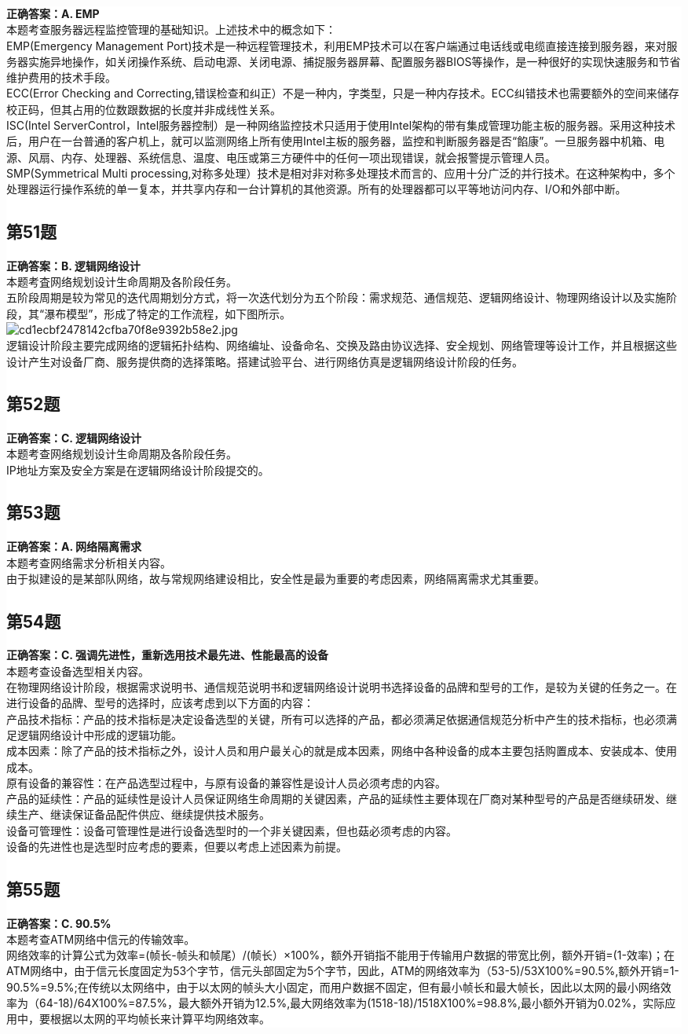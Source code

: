 **正确答案：A. EMP**  
本题考查服务器远程监控管理的基础知识。上述技术中的概念如下：  
EMP(Emergency Management Port)技术是一种远程管理技术，利用EMP技术可以在客户端通过电话线或电缆直接连接到服务器，来对服务器实施异地操作，如关闭操作系统、启动电源、关闭电源、捕捉服务器屏幕、配置服务器BIOS等操作，是一种很好的实现快速服务和节省维护费用的技术手段。  
ECC(Error Checking and Correcting,错误检查和纠正）不是一种内，字类型，只是一种内存技术。ECC纠错技术也需要额外的空间来储存校正码，但其占用的位数跟数据的长度并非成线性关系。  
ISC(Intel ServerControl，Intel服务器控制）是一种网络监控技术只适用于使用Intel架构的带有集成管理功能主板的服务器。采用这种技术后，用户在一台普通的客户机上，就可以监测网络上所有使用Intel主板的服务器，监控和判断服务器是否“餡康”。一旦服务器中机箱、电源、风扇、内存、处理器、系统信息、温度、电压或第三方硬件中的任何一项出现错误，就会报警提示管理人员。  
SMP(Symmetrical Multi processing,对称多处理）技术是相对非对称多处理技术而言的、应用十分广泛的并行技术。在这种架构中，多个处理器运行操作系统的单一复本，并共享内存和一台计算机的其他资源。所有的处理器都可以平等地访问内存、I/O和外部中断。  


## 第51题 ##

**正确答案：B. 逻辑网络设计**  
本题考査网络规划设计生命周期及各阶段任务。  
五阶段周期是较为常见的迭代周期划分方式，将一次迭代划分为五个阶段：需求规范、通信规范、逻辑网络设计、物理网络设计以及实施阶段，其“瀑布模型”，形成了特定的工作流程，如下图所示。  
![cd1ecbf2478142cfba70f8e9392b58e2.jpg][]  
逻辑设计阶段主要完成网络的逻辑拓扑结构、网络编址、设备命名、交换及路由协议选择、安全规划、网络管理等设计工作，并且根据这些设计产生对设备厂商、服务提供商的选择策略。搭建试验平台、进行网络仿真是逻辑网络设计阶段的任务。  


## 第52题 ##

**正确答案：C. 逻辑网络设计**  
本题考查网络规划设计生命周期及各阶段任务。  
IP地址方案及安全方案是在逻辑网络设计阶段提交的。  


## 第53题 ##

**正确答案：A. 网络隔离需求**  
本题考查网络需求分析相关内容。  
由于拟建设的是某部队网络，故与常规网络建设相比，安全性是最为重要的考虑因素，网络隔离需求尤其重要。  


## 第54题 ##

**正确答案：C. 强调先进性，重新选用技术最先进、性能最高的设备**  
本题考查设备选型相关内容。  
在物理网络设计阶段，根据需求说明书、通信规范说明书和逻辑网络设计说明书选择设备的品牌和型号的工作，是较为关键的任务之一。在进行设备的品牌、型号的选择时，应该考虑到以下方面的内容：  
产品技术指标：产品的技术指标是决定设备选型的关键，所有可以选择的产品，都必须满足依据通信规范分析中产生的技术指标，也必须满足逻辑网络设计中形成的逻辑功能。  
成本因素：除了产品的技术指标之外，设计人员和用户最关心的就是成本因素，网络中各种设备的成本主要包括购置成本、安装成本、使用成本。  
原有设备的兼容性：在产品选型过程中，与原有设备的兼容性是设计人员必须考虑的内容。  
产品的延续性：产品的延续性是设计人员保证网络生命周期的关键因素，产品的延续性主要体现在厂商对某种型号的产品是否继续研发、继续生产、继读保证备品配件供应、继续提供技术服务。  
设备可管理性：设备可管理性是进行设备选型时的一个非关键因素，但也菇必须考虑的内容。  
设备的先进性也是选型时应考虑的要素，但要以考虑上述因素为前提。  


## 第55题 ##

**正确答案：C. 90.5%**  
本题考查ATM网络中信元的传输效率。  
网络效率的计算公式为效率=(帧长-帧头和帧尾）/(帧长）×100%，额外开销指不能用于传输用户数据的带宽比例，额外开销=(1-效率)；在ATM网络中，由于信元长度固定为53个字节，信元头部固定为5个字节，因此，ATM的网络效率为（53-5)/53X100%=90.5%,额外开销=1-90.5%=9.5%;在传统以太网络中，由于以太网的帧头大小固定，而用户数据不固定，但有最小帧长和最大帧长，因此以太网的最小网络效率为（64-18)/64X100%=87.5%，最大额外开销为12.5%,最大网络效率为(1518-18)/1518X100%=98.8%,最小额外开销为0.02%，实际应用中，要根据以太网的平均帧长来计算平均网络效率。  


[7460c92c3c51466385c47056dbf2a31c.jpg]: https://www.xkxxkx.cn/file/exam/software/网络规划设计师/综合知识/第5题/7460c92c3c51466385c47056dbf2a31c.jpg
[37884eb7ae9148f7be8da69e3c4abe81.jpg]: https://www.xkxxkx.cn/file/exam/software/网络规划设计师/综合知识/第6题/37884eb7ae9148f7be8da69e3c4abe81.jpg
[c0f6da274e6f44b89e9e02ab1dc56a90.jpg]: https://www.xkxxkx.cn/file/exam/software/网络规划设计师/综合知识/第26题/c0f6da274e6f44b89e9e02ab1dc56a90.jpg
[5124886b95f14900b126eb677d7f9a93.jpg]: https://www.xkxxkx.cn/file/exam/software/网络规划设计师/综合知识/第26题/5124886b95f14900b126eb677d7f9a93.jpg
[8e18bec3034b4bbf9b0b4f60dd620a09.jpg]: https://www.xkxxkx.cn/file/exam/software/网络规划设计师/综合知识/第35题/8e18bec3034b4bbf9b0b4f60dd620a09.jpg
[0b9374782e4541b985a464a0180c8c58.jpg]: https://www.xkxxkx.cn/file/exam/software/网络规划设计师/综合知识/第40题/0b9374782e4541b985a464a0180c8c58.jpg
[cd1ecbf2478142cfba70f8e9392b58e2.jpg]: https://www.xkxxkx.cn/file/exam/software/网络规划设计师/综合知识/第51题/cd1ecbf2478142cfba70f8e9392b58e2.jpg